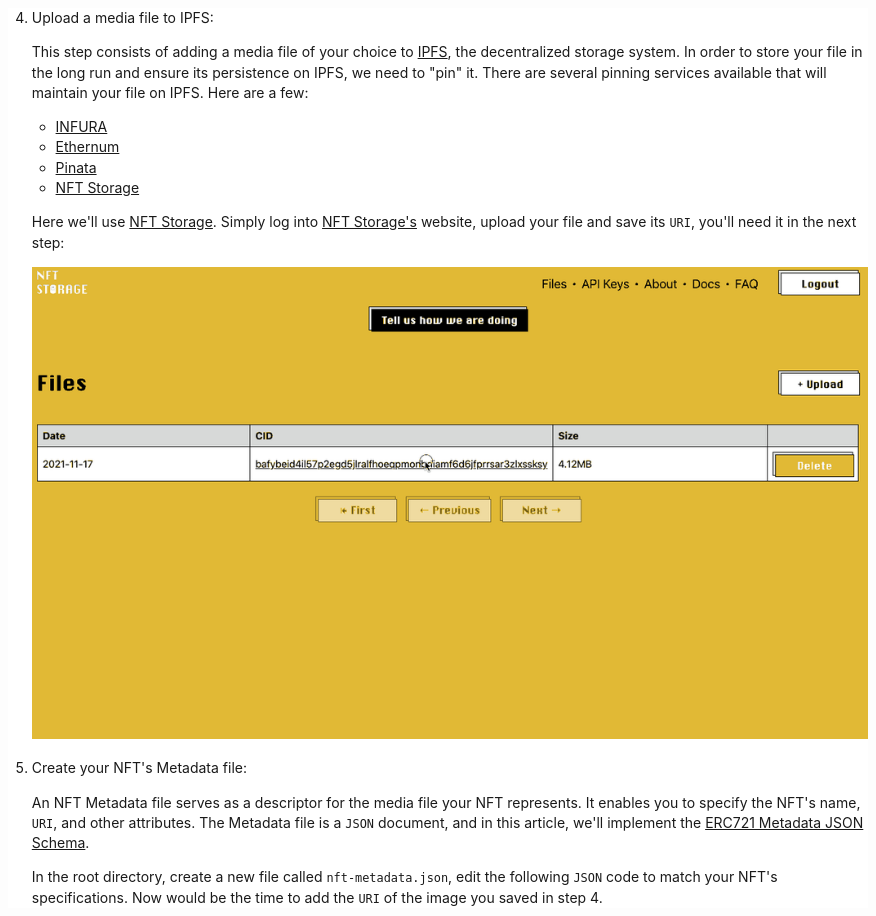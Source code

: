 4. Upload a media file to IPFS:

    This step consists of adding a media file of your choice to [IPFS](https://ipfs.io/), the decentralized storage system. In order to store your file in the long run and ensure its persistence on IPFS, we need to "pin" it. There are several pinning services available that will maintain your file on IPFS. Here are a few:

    * [INFURA](https://infura.io/)
    * [Ethernum](https://www.eternum.io/)
    * [Pinata](https://www.pinata.cloud/)
    * [NFT Storage](https://nft.storage/)

    Here we'll use [NFT Storage](https://nft.storage/).
    Simply log into [NFT Storage's](https://nft.storage/) website, upload your file and save its `URI`, you'll need it in the next step:


    ![Copy your media file's URI](../Images/copying-file-path-nft-storage.gif)

5. Create your NFT's Metadata file:

    An NFT Metadata file serves as a descriptor for the media file your NFT represents. It enables you to specify the NFT's name, `URI`, and other attributes. The Metadata file is a `JSON` document, and in this article, we'll implement the [ERC721 Metadata JSON Schema](https://github.com/ethereum/EIPs/blob/master/EIPS/eip-721.md).

    In the root directory, create a new file called `nft-metadata.json`, edit the following `JSON` code to match your NFT's specifications. Now would be the time to add the `URI` of the image you saved in step 4.
